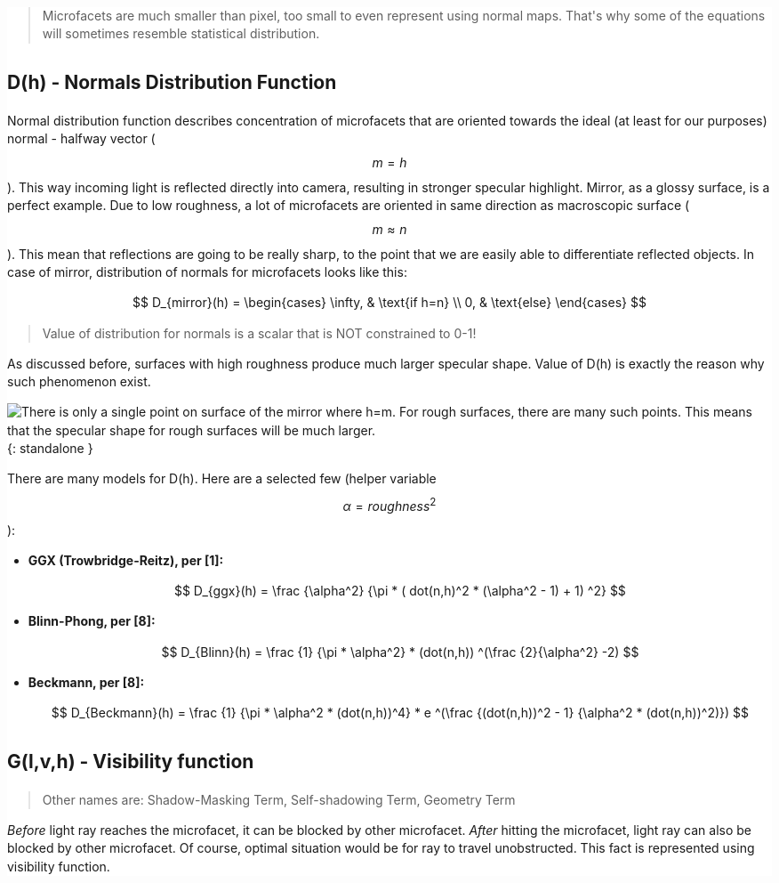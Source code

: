 > Microfacets are much smaller than pixel, too small to even represent using normal maps. That's why some of the equations will sometimes resemble statistical distribution.



## D(h) - Normals Distribution Function

Normal distribution function describes concentration of microfacets that are oriented towards the ideal (at least for our purposes) normal - halfway vector ($$m=h$$). This way incoming light is reflected directly into camera, resulting in stronger specular highlight. Mirror, as a glossy surface, is a perfect example. Due to low roughness, a lot of microfacets are oriented in same direction as macroscopic surface ($$ m \approx n$$). This mean that reflections are going to be really sharp, to the point that we are easily able to differentiate reflected objects. In case of mirror, distribution of normals for microfacets looks like this:

$$ D_{mirror}(h) =
\begin{cases}
\infty,  & \text{if h=n} \\
0, & \text{else}
\end{cases}
$$

> Value of distribution for normals is a scalar that is NOT constrained to 0-1!

As discussed before, surfaces with high roughness produce much larger specular shape. Value of D(h) is exactly the reason why such phenomenon exist.

![There is only a single point on surface of the mirror where h=m. For rough surfaces, there are many such points. This means that the specular shape for rough surfaces will be much larger.]({{image_dir}}/mirror-vs-rough.png){: standalone }


There are many models for D(h). Here are a selected few (helper variable $$ \alpha = roughness ^ 2 $$):

* **GGX (Trowbridge-Reitz), per [1]:**

  $$ D_{ggx}(h) = \frac {\alpha^2}
							 {\pi * ( dot(n,h)^2 * (\alpha^2 - 1) + 1) ^2}
  $$

* **Blinn-Phong, per [8]:**

	$$ D_{Blinn}(h) = \frac {1} {\pi * \alpha^2}
									* (dot(n,h)) ^(\frac {2}{\alpha^2} -2)
	$$

* **Beckmann, per [8]:**

	$$ D_{Beckmann}(h) = \frac {1} {\pi * \alpha^2 * (dot(n,h))^4}
									* e ^(\frac {(dot(n,h))^2 - 1} {\alpha^2 * (dot(n,h))^2)})
	$$



## G(l,v,h) - Visibility function

> Other names are: Shadow-Masking Term, Self-shadowing Term, Geometry Term

*Before* light ray reaches the microfacet, it can be blocked by other microfacet. *After* hitting the microfacet, light ray can also be blocked by other microfacet. Of course, optimal situation would be for ray to travel unobstructed. This fact is represented using visibility function.
